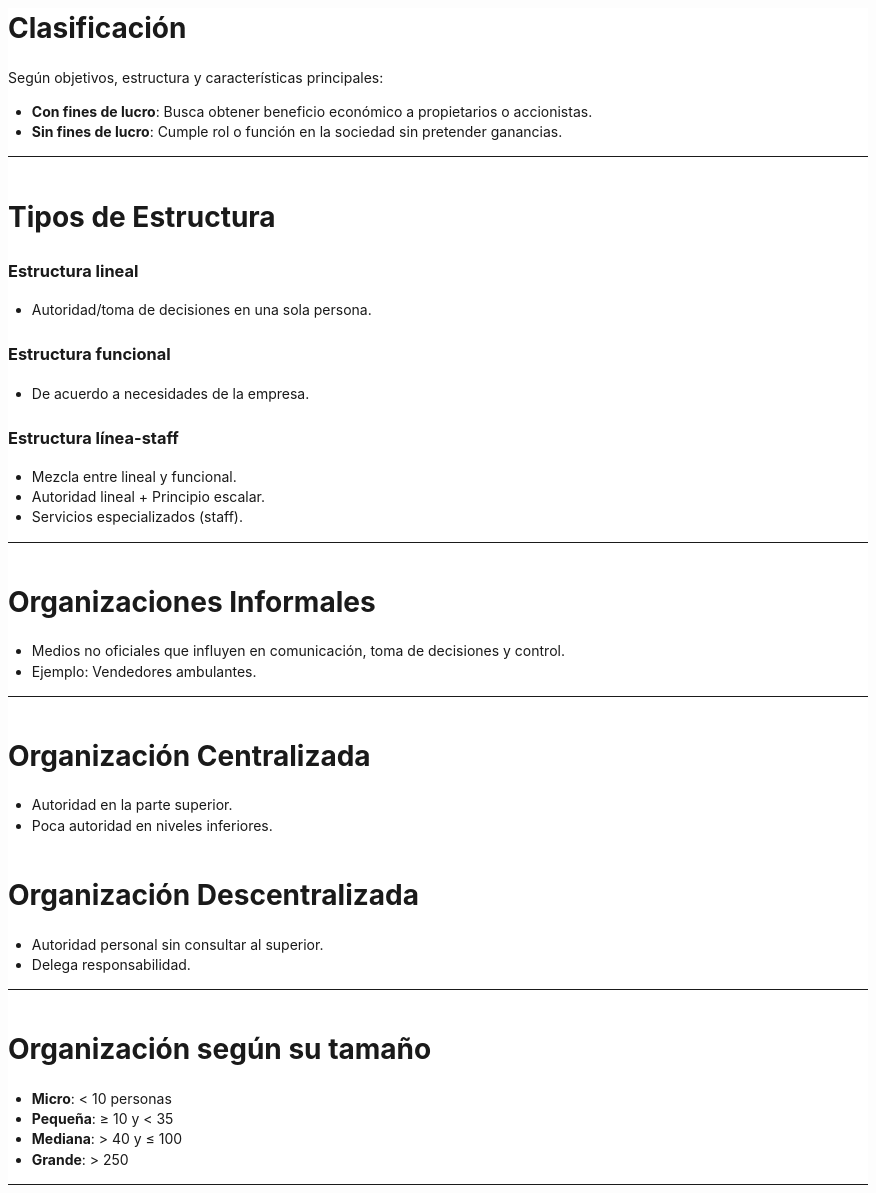 
# Clasificación

Según objetivos, estructura y características principales:  

- **Con fines de lucro**: Busca obtener beneficio económico a propietarios o accionistas.  
- **Sin fines de lucro**: Cumple rol o función en la sociedad sin pretender ganancias.  

---

# Tipos de Estructura

### Estructura lineal
- Autoridad/toma de decisiones en una sola persona.  

### Estructura funcional
- De acuerdo a necesidades de la empresa.  

### Estructura línea-staff
- Mezcla entre lineal y funcional.  
- Autoridad lineal + Principio escalar.  
- Servicios especializados (staff).  

---

# Organizaciones Informales

- Medios no oficiales que influyen en comunicación, toma de decisiones y control.  
- Ejemplo: Vendedores ambulantes.  

---

# Organización Centralizada

- Autoridad en la parte superior.  
- Poca autoridad en niveles inferiores.  

# Organización Descentralizada

- Autoridad personal sin consultar al superior.  
- Delega responsabilidad.  

---

# Organización según su tamaño

- **Micro**: < 10 personas  
- **Pequeña**: ≥ 10 y < 35  
- **Mediana**: > 40 y ≤ 100  
- **Grande**: > 250  

---